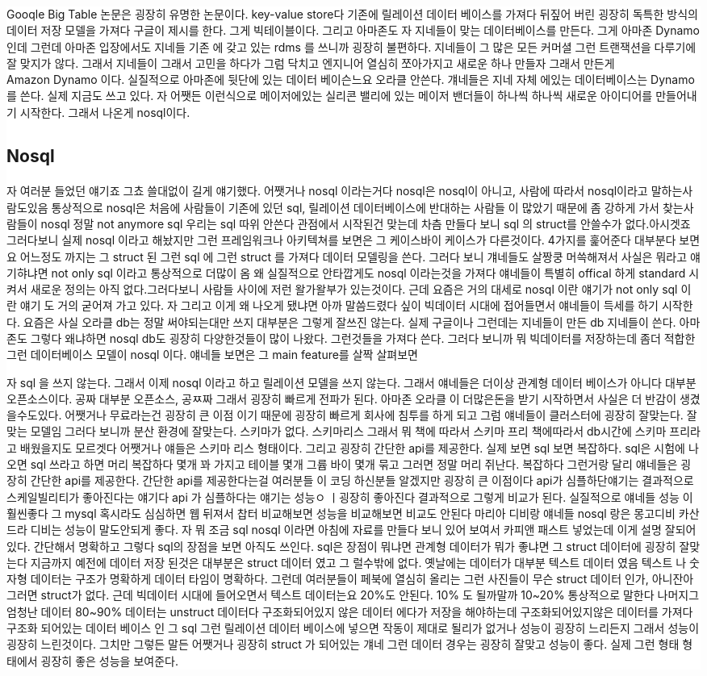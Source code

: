 
Gooqle Big Table 논문은 굉장히 유명한 논문이다. key-value store다 기존에 릴레이션 데이터 베이스를 가져다 뒤짚어 버린 굉장히 독특한 방식의 데이터 저장 모델을 가져다 구글이 제시를 한다. 그게 빅테이블이다. 그리고 아마존도 자 지네들이 맞는 데이터베이스를 만든다. 그게 아마존 Dynamo 인데 
그런데 아마존 입장에서도 지네들 기존 에 갖고 있는 rdms 를 쓰니까 굉장히 불편하다. 지네들이 그 많은 모든 커머셜 그런 트랜잭션을 다루기에 잘 맞지가 않다. 그래서 지네들이 그래서 고민을 하다가 그럼 닥치고 엔지니어 열심히 쪼아가지고 새로운 하나 만들자 그래서 만든게  
Amazon Dynamo 이다.
실질적으로 아마존에 뒷단에 있는 데이터 베이슨느요 오라클 안쓴다. 걔네들은 지네 자체 에있는 데이터베이스는 Dynamo를 쓴다. 
실제 지금도 쓰고 있다.
자 어쨋든 이런식으로 메이저에있는 실리콘 밸리에 있는 메이저 밴더들이 하나씩 하나씩 새로운 아이디어를 만들어내기 시작한다.
그래서 나온게 nosql이다.

## Nosql
자 여러분 들었던 얘기죠 그쵸 쓸대없이 길게 얘기했다.
어쨋거나 nosql 이라는거다
nosql은 nosql이 아니고, 사람에 따라서 nosql이라고 말하는사람도있음 통상적으로 nosql은 처음에 사람들이 기존에 있던 sql, 릴레이션 데이터베이스에 반대하는 사람들 이 많았기 때문에 좀 강하게 가서 찾는사람들이 nosql 정말 not anymore sql 우리는 sql 따위 안쓴다 관점에서 시작된건 맞는데 차츰 만들다 보니 sql 의 struct를 안쓸수가 없다.아시겟죠 
그러다보니 실제 nosql 이라고 해놨지만 그런 프레임워크나 아키텍쳐를 보면은 그 케이스바이 케이스가 다른것이다. 4가지를 훑어준다 대부분다 보면요 어느정도 까지는 그 struct 된 그런 sql 에 그런 struct 를 가져다 데이터 모델링을 쓴다. 
그러다 보니 걔네들도 살짱쿵 머쓱해져서 사실은 뭐라고 얘기햐냐면 not only sql 이라고 통상적으로 더많이 옴
왜 실질적으로 안타깝게도 nosql 이라는것을 가져다 얘네들이 특별히 offical 하게 standard 시켜서 새로운 정의는 아직 없다.그러다보니 사람들 사이에 저런 왈가왈부가 있는것이다.
근데 요즘은 거의 대세로 nosql 이란 얘기가 not only sql 이란 얘기 도 거의 굳어져 가고 있다.
자 그리고 이게 왜 나오게 됐냐면 아까 말씀드렸다 싶이 빅데이터 시대에 접어들면서 얘네들이 득세를 하기 시작한다.
요즘은 사실 오라클 db는 정말 써야되는대만 쓰지 대부분은 그렇게 잘쓰진 않는다.
실제 구글이나 그런데는 지네들이 만든 db 지네들이 쓴다.
아마존도 그렇다 왜냐하면 nosql db도 굉장히 다양한것들이 많이 나왔다.
그런것들을 가져다 쓴다. 그러다 보니까 뭐 
빅데이터를 저장하는데 좀더 적합한 그런 데이터베이스 모델이 nosql 이다. 
얘네들 보면은 그 main feature를 살짝 살펴보면 

자 sql 을 쓰지 않는다. 그래서 이제 nosql 이라고 하고 릴레이션 모델을 쓰지 않는다. 그래서 얘네들은 더이상 관계형 데이터 베이스가 아니다 대부분 오픈소스이다.
공짜 
대부분 오픈소스, 공ㅉ짜
그래서 굉장히 빠르게 전파가 된다. 아마존
오라클 이 더많은돈을 받기 시작하면서 사실은 더 반감이 생겼을수도있다. 어쨋거나 무료라는건 굉장히 큰 이점 이기 때문에 굉장히 빠르게 회사에 침투를 하게 되고 그럼 얘네들이 클러스터에 굉장히 잘맞는다.
잘맞는 모델임 그러다 보니까 분산 환경에 잘맞는다.
스키마가 없다. 스키마리스 그래서 뭐 책에 따라서 스키마 프리 책에따라서 db시간에 스키마 프리라고 배웠을지도 모르겟다 어쨋거나 얘들은 스키마 리스 형태이다.
그리고 굉장히 간단한 api를 제공한다. 실제 보면 sql 보면 복잡하다. sql은 시험에 나오면 sql 쓰라고 하면 머리 복잡하다 
몇개 꽈 가지고 테이블 몇개 그륩 바이 몇개 묶고 그러면 
정말 머리 쥐난다. 
복잡하다 그런거랑 달리 얘네들은 굉장히 간단한 api를 제공한다. 간단한 api를 제공한다는걸 여러분들 이 코딩 하신분들 알겠지만 굉장히 큰 이점이다 api가 심플하단얘기는 결과적으로 스케일빌리티가 좋아진다는 얘기다 
api 가 심플하다는 얘기는 성능ㅇ ㅣ굉장히 좋아진다 결과적으로 그렇게 비교가 된다. 실질적으로 얘네들 성능 이 훨씬좋다
그 mysql 혹시라도 심심하면 웹 뒤져서 찹터 비교해보면 성능을 비교해보면 비교도 안된다 마리아 디비랑 
얘네들 nosql 랑은 몽고디비 카산드라 디비는 성능이 말도안되게 좋다.
자 뭐 조금 sql nosql 이라면 아침에 자료를 만들다 보니 
있어 보여서 카피앤 패스트 넣었는데 이게 
설명 잘되어있다.
간단해서 명확하고 그렇다
sql의 장점을 보면 아직도 쓰인다. sql은 장점이 뭐냐면 관계형 데이터가 뭐가 좋냐면 그 struct 데이터에 굉장히 잘맞는다 지금까지 예전에 데이터 저장 된것은 대부분은 struct 데이터 였고 그 럴수밖에 없다. 옛날에는 데이터가 대부분 텍스트 데이터 였음 
텍스트 나 숫자형 데이터는 구조가 명확하게 데이터 타임이 명확하다. 그런데 여러분들이 페북에 열심히 올리는 그런 사진들이 무슨 struct 데이터 인가, 아니잔아 그러면 struct가 없다. 근데 빅데이터 시대에 들어오면서 텍스트 데이터는요 20%도 안된다. 
10% 도 될까말까 10~20% 통상적으로 말한다 나머지그 엄청난 데이터 80~90% 데이터는 unstruct 데이터다 구조화되어있지 않은 데이터 에다가 저장을 해야하는데 구조화되어있지않은 데이터를 가져다 구조화 되어있는 데이터 베이스 인 그 sql 그런 릴레이션 데이터 베이스에 넣으면 작동이 제대로 될리가 없거나 성능이 굉장히 느리든지 그래서 성능이 굉장히 느린것이다.
그치만 그렇든 말든 어쨋거나 굉장히 struct 가 되어있는 걔네 그런 데이터 경우는 굉장히 잘맞고 성능이 좋다. 실제 그런 형태 형태에서 굉장히 좋은 성능을 보여준다.
